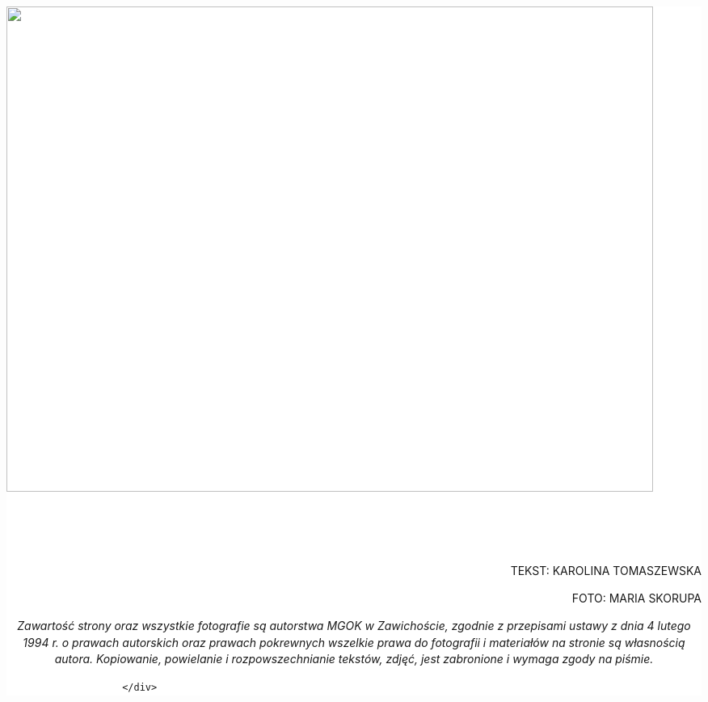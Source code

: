 <p><img loading="lazy" decoding="async" class="aligncenter size-full wp-image-5854" src="/images/2018/maj/2018_maj_42_buskie_spotkania_z_folklorem_2018_05_42_buskie_spotkania_z_folklorem_IMG_5558.jpg" alt="" width="800" height="600" srcset="/images/2018/maj/2018_maj_42_buskie_spotkania_z_folklorem_2018_05_42_buskie_spotkania_z_folklorem_IMG_5558.jpg 800w, /images/2018/maj/IMG_5558-300x225.jpg 300w, /images/2018/maj/IMG_5558-768x576.jpg 768w" sizes="(max-width: 800px) 100vw, 800px"></p>
<p>&nbsp;</p>
<p>&nbsp;</p>
<p style="text-align: right;">TEKST: KAROLINA TOMASZEWSKA</p>
<p style="text-align: right;">FOTO: MARIA SKORUPA</p>
<p style="text-align: center;"><em>Zawartość strony oraz wszystkie fotografie są autorstwa MGOK w Zawichoście, zgodnie z przepisami ustawy z dnia 4 lutego 1994 r. o prawach autorskich oraz prawach pokrewnych wszelkie prawa do fotografii i materiałów na stronie są własnością autora. Kopiowanie, powielanie i rozpowszechnianie tekstów, zdjęć, jest zabronione i wymaga zgody na piśmie.</em></p>
						
						</div>
